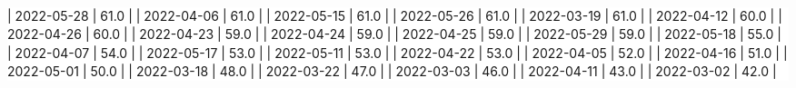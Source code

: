 | 2022-05-28 | 61.0 |
| 2022-04-06 | 61.0 |
| 2022-05-15 | 61.0 |
| 2022-05-26 | 61.0 |
| 2022-03-19 | 61.0 |
| 2022-04-12 | 60.0 |
| 2022-04-26 | 60.0 |
| 2022-04-23 | 59.0 |
| 2022-04-24 | 59.0 |
| 2022-04-25 | 59.0 |
| 2022-05-29 | 59.0 |
| 2022-05-18 | 55.0 |
| 2022-04-07 | 54.0 |
| 2022-05-17 | 53.0 |
| 2022-05-11 | 53.0 |
| 2022-04-22 | 53.0 |
| 2022-04-05 | 52.0 |
| 2022-04-16 | 51.0 |
| 2022-05-01 | 50.0 |
| 2022-03-18 | 48.0 |
| 2022-03-22 | 47.0 |
| 2022-03-03 | 46.0 |
| 2022-04-11 | 43.0 |
| 2022-03-02 | 42.0 |


